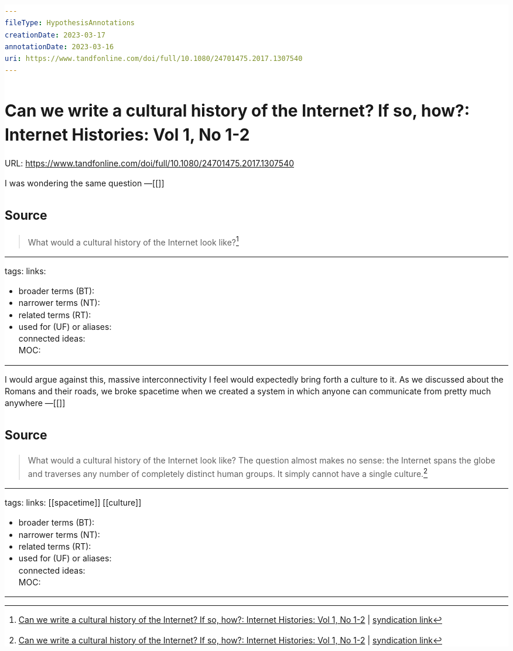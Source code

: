 ```yaml
---
fileType: HypothesisAnnotations
creationDate: 2023-03-17 
annotationDate: 2023-03-16
uri: https://www.tandfonline.com/doi/full/10.1080/24701475.2017.1307540
---
```

# Can we write a cultural history of the Internet? If so, how?: Internet Histories: Vol 1, No 1-2
URL: https://www.tandfonline.com/doi/full/10.1080/24701475.2017.1307540

I was wondering the same question
&mdash;[[]]

## Source 
> What would a cultural history of the Internet look like?[^1]

[^1]: [Can we write a cultural history of the Internet? If so, how?: Internet Histories: Vol 1, No 1-2](https://www.tandfonline.com/doi/full/10.1080/24701475.2017.1307540) | [syndication link](tk) 

---
tags: 
links:  
- broader terms (BT):  
- narrower terms (NT):  
- related terms (RT):  
- used for (UF) or aliases:  
connected ideas:  
MOC:  

---
I would argue against this, massive interconnectivity I feel would expectedly bring forth a culture to it. As we discussed about the Romans and their roads, we broke spacetime when we created a system in which anyone can communicate from pretty much anywhere
&mdash;[[]]

## Source 
> What would a cultural history of the Internet look like? The question almost makes no sense: the Internet spans the globe and traverses any number of completely distinct human groups. It simply cannot have a single culture.[^1]

[^1]: [Can we write a cultural history of the Internet? If so, how?: Internet Histories: Vol 1, No 1-2](https://www.tandfonline.com/doi/full/10.1080/24701475.2017.1307540) | [syndication link](tk) 

---
tags: 
links:  [[spacetime]] [[culture]] 
- broader terms (BT):  
- narrower terms (NT):  
- related terms (RT):  
- used for (UF) or aliases:  
connected ideas:  
MOC:  

---